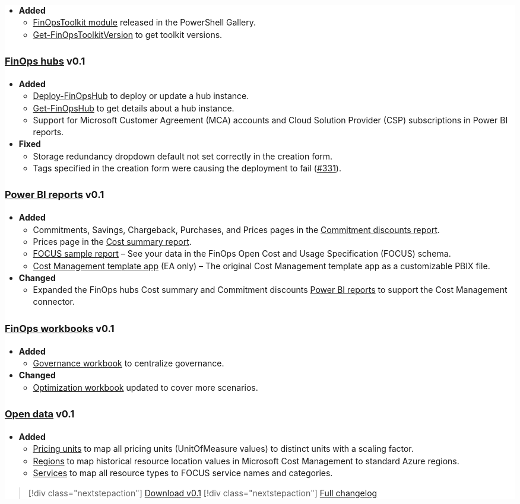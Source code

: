 - **Added**
  - [FinOpsToolkit module](powershell/toolkit/finops-toolkit-commands.md) released in the PowerShell Gallery.
  - [Get-FinOpsToolkitVersion](powershell/toolkit/get-finopstoolkitversion.md) to get toolkit versions.

### [FinOps hubs](hubs/finops-hubs-overview.md) v0.1

- **Added**
  - [Deploy-FinOpsHub](powershell/hubs/Deploy-FinOpsHub.md) to deploy or update a hub instance.
  - [Get-FinOpsHub](powershell/hubs/Get-FinOpsHub.md) to get details about a hub instance.
  - Support for Microsoft Customer Agreement (MCA) accounts and Cloud Solution Provider (CSP) subscriptions in Power BI reports.
- **Fixed**
  - Storage redundancy dropdown default not set correctly in the creation form.
  - Tags specified in the creation form were causing the deployment to fail ([#331](https://github.com/microsoft/finops-toolkit/issues/331)).

### [Power BI reports](power-bi/reports.md) v0.1

- **Added**
  - Commitments, Savings, Chargeback, Purchases, and Prices pages in the [Commitment discounts report](power-bi/rate-optimization.md).
  - Prices page in the [Cost summary report](power-bi/cost-summary.md).
  - [FOCUS sample report](power-bi/reports.md) – See your data in the FinOps Open Cost and Usage Specification (FOCUS) schema.
  - [Cost Management template app](power-bi/template-app.md) (EA only) – The original Cost Management template app as a customizable PBIX file.
- **Changed**
  - Expanded the FinOps hubs Cost summary and Commitment discounts [Power BI reports](power-bi/reports.md) to support the Cost Management connector.

### [FinOps workbooks](workbooks/finops-workbooks-overview.md) v0.1

- **Added**
  - [Governance workbook](workbooks/governance.md) to centralize governance.
- **Changed**
  - [Optimization workbook](workbooks/optimization.md) updated to cover more scenarios.

### [Open data](open-data.md) v0.1

- **Added**
  - [Pricing units](open-data.md#pricing-units) to map all pricing units (UnitOfMeasure values) to distinct units with a scaling factor.
  - [Regions](open-data.md#regions) to map historical resource location values in Microsoft Cost Management to standard Azure regions.
  - [Services](open-data.md#services) to map all resource types to FOCUS service names and categories.

> [!div class="nextstepaction"]
> [Download v0.1](https://github.com/microsoft/finops-toolkit/releases/tag/v0.1)
> [!div class="nextstepaction"]
> [Full changelog](https://github.com/microsoft/finops-toolkit/compare/v0.0.1...v0.1)
